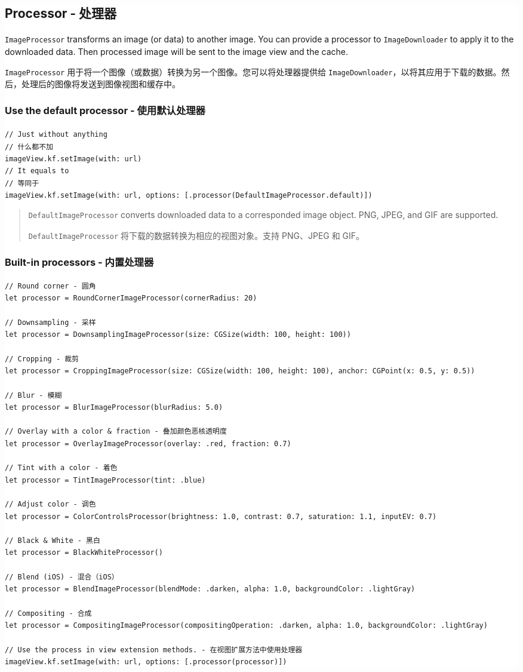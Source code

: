 ## Processor - 处理器

`ImageProcessor` transforms an image (or data) to another image. You can provide a processor to `ImageDownloader` to apply it to the downloaded data. Then processed image will be sent to the image view and the cache.

`ImageProcessor` 用于将一个图像（或数据）转换为另一个图像。您可以将处理器提供给 `ImageDownloader`，以将其应用于下载的数据。然后，处理后的图像将发送到图像视图和缓存中。

### Use the default processor - 使用默认处理器

```
// Just without anything
// 什么都不加
imageView.kf.setImage(with: url)
// It equals to
// 等同于
imageView.kf.setImage(with: url, options: [.processor(DefaultImageProcessor.default)])
```

> `DefaultImageProcessor` converts downloaded data to a corresponded image object. PNG, JPEG, and GIF are supported.
> 
> `DefaultImageProcessor` 将下载的数据转换为相应的视图对象。支持 PNG、JPEG 和 GIF。

### Built-in processors - 内置处理器

```
// Round corner - 圆角
let processor = RoundCornerImageProcessor(cornerRadius: 20)

// Downsampling - 采样
let processor = DownsamplingImageProcessor(size: CGSize(width: 100, height: 100))

// Cropping - 裁剪
let processor = CroppingImageProcessor(size: CGSize(width: 100, height: 100), anchor: CGPoint(x: 0.5, y: 0.5))

// Blur - 模糊
let processor = BlurImageProcessor(blurRadius: 5.0)

// Overlay with a color & fraction - 叠加颜色恶核透明度
let processor = OverlayImageProcessor(overlay: .red, fraction: 0.7)

// Tint with a color - 着色
let processor = TintImageProcessor(tint: .blue)

// Adjust color - 调色
let processor = ColorControlsProcessor(brightness: 1.0, contrast: 0.7, saturation: 1.1, inputEV: 0.7)

// Black & White - 黑白
let processor = BlackWhiteProcessor()

// Blend (iOS) - 混合（iOS）
let processor = BlendImageProcessor(blendMode: .darken, alpha: 1.0, backgroundColor: .lightGray)

// Compositing - 合成
let processor = CompositingImageProcessor(compositingOperation: .darken, alpha: 1.0, backgroundColor: .lightGray)

// Use the process in view extension methods. - 在视图扩展方法中使用处理器
imageView.kf.setImage(with: url, options: [.processor(processor)])
```
